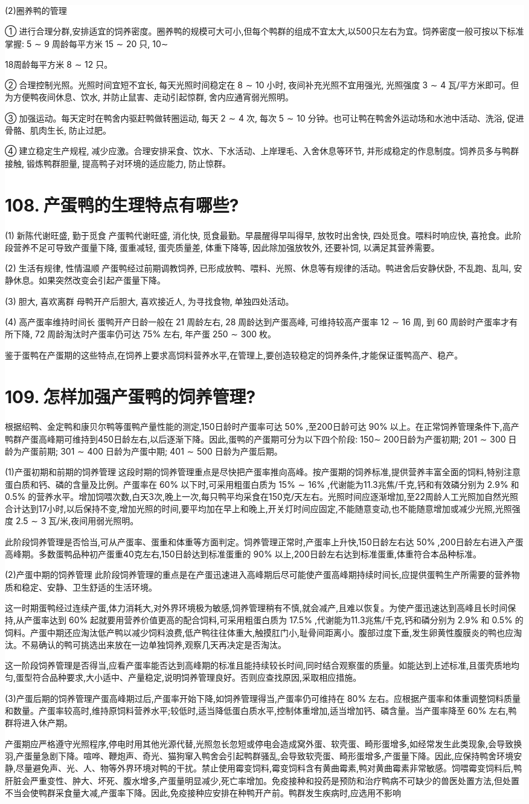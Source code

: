 (2)圈养鸭的管理

$①$  进行合理分群,安排适宜的饲养密度。圈养鸭的规模可大可小,但每个鸭群的组成不宜太大,以500只左右为宜。饲养密度一般可按以下标准掌握:  $5\sim 9$  周龄每平方米  $15\sim 20$  只,  $10\sim$

18周龄每平方米  $8 \sim 12$  只。

$②$  合理控制光照。光照时间宜短不宜长, 每天光照时间稳定在  $8 \sim 10$  小时, 夜间补充光照不宜用强光, 光照强度  $3 \sim 4$  瓦/平方米即可。但为方便鸭夜间休息、饮水, 并防止鼠害、走动引起惊群, 舍内应通宵弱光照明。

$③$  加强运动。每天定时在鸭舍内驱赶鸭做转圈运动, 每天  $2 \sim 4$  次, 每次  $5 \sim 10$  分钟。也可让鸭在鸭舍外运动场和水池中活动、洗浴, 促进骨骼、肌肉生长, 防止过肥。

$④$  建立稳定生产规程, 减少应激。合理安排采食、饮水、下水活动、上岸理毛、入舍休息等环节, 并形成稳定的作息制度。饲养员多与鸭群接触, 锻炼鸭群胆量, 提高鸭子对环境的适应能力, 防止惊群。

# 108. 产蛋鸭的生理特点有哪些?

(1) 新陈代谢旺盛, 勤于觅食 产蛋鸭代谢旺盛, 消化快, 觅食最勤。早晨醒得早叫得早, 放牧时出舍快, 四处觅食。喂料时响应快, 喜抢食。此阶段营养不足可导致产蛋量下降, 蛋重减轻, 蛋壳质量差, 体重下降等, 因此除加强放牧外, 还要补饲, 以满足其营养需要。

(2) 生活有规律, 性情温顺 产蛋鸭经过前期调教饲养, 已形成放鸭、喂料、光照、休息等有规律的活动。鸭进舍后安静伏卧, 不乱跑、乱叫, 安静休息。如果突然改变会引起产蛋量下降。

(3) 胆大, 喜欢离群 母鸭开产后胆大, 喜欢接近人, 为寻找食物, 单独四处活动。

(4) 高产蛋率维持时间长 蛋鸭开产日龄一般在 21 周龄左右, 28 周龄达到产蛋高峰, 可维持较高产蛋率  $12 \sim 16$  周, 到 60 周龄时产蛋率才有所下降, 72 周龄淘汰时产蛋率仍可达  $75 \%$  左右, 年产蛋  $250 \sim 300$  枚。

鉴于蛋鸭在产蛋期的这些特点,在饲养上要求高饲料营养水平,在管理上,要创造较稳定的饲养条件,才能保证蛋鸭高产、稳产。

# 109. 怎样加强产蛋鸭的饲养管理?

根据绍鸭、金定鸭和康贝尔鸭等蛋鸭产量性能的测定,150日龄时产蛋率可达  $50\%$  ,至200日龄可达  $90\%$  以上。在正常饲养管理条件下,高产鸭群产蛋高峰期可维持到450日龄左右,以后逐渐下降。因此,蛋鸭的产蛋期可分为以下四个阶段:  $150\sim$  200日龄为产蛋初期;  $201\sim 300$  日龄为产蛋前期;  $301\sim 400$  日龄为产蛋中期;  $401\sim 500$  日龄为产蛋后期。

(1)产蛋初期和前期的饲养管理 这段时期的饲养管理重点是尽快把产蛋率推向高峰。按产蛋期的饲养标准,提供营养丰富全面的饲料,特别注意蛋白质和钙、磷的含量及比例。产蛋率在  $60\%$  以下时,可采用粗蛋白质为  $15\% \sim 16\%$  ,代谢能为11.3兆焦/千克,钙和有效磷分别为  $2.9\%$  和  $0.5\%$  的营养水平。增加饲喂次数,白天3次,晚上一次,每只鸭平均采食在150克/天左右。光照时间应逐渐增加,至22周龄人工光照加自然光照合计达到17小时,以后保持不变,增加光照的时间,要平均加在早上和晚上,开关灯时间应固定,不能随意变动,也不能随意增加或减少光照,光照强度  $2.5\sim 3$  瓦/米,夜间用弱光照明。

此阶段饲养管理是否恰当,可从产蛋率、蛋重和体重等方面判定。饲养管理正常时,产蛋率上升快,150日龄左右达  $50\%$  ,200日龄左右进入产蛋高峰期。多数蛋鸭品种初产蛋重40克左右,150日龄达到标准蛋重的  $90\%$  以上,200日龄左右达到标准蛋重,体重符合本品种标准。

(2)产蛋中期的饲养管理 此阶段饲养管理的重点是在产蛋迅速进入高峰期后尽可能使产蛋高峰期持续时间长,应提供蛋鸭生产所需要的营养物质和稳定、安静、卫生舒适的生活环境。

这一时期蛋鸭经过连续产蛋,体力消耗大,对外界环境极为敏感,饲养管理稍有不慎,就会减产,且难以恢复。为使产蛋迅速达到高峰且长时间保持,从产蛋率达到  $60\%$  起就要用营养价值更高的配合饲料,可采用粗蛋白质为  $17.5\%$  ,代谢能为11.3兆焦/千克,钙和磷分别为  $2.9\%$  和  $0.5\%$  的饲料。产蛋中期还应淘汰低产鸭以减少饲料浪费,低产鸭往往体重大,触摸肛门小,耻骨间距离小。腹部过度下垂,发生卵黄性腹膜炎的鸭也应淘汰。不易确认的鸭可挑选出来放在一边单独饲养,观察几天再决定是否淘汰。

这一阶段饲养管理是否得当,应看产蛋率能否达到高峰期的标准且能持续较长时间,同时结合观察蛋的质量。如能达到上述标准,且蛋壳质地均匀,蛋型符合品种要求,大小适中、产量稳定,说明饲养管理良好。否则应查找原因,采取相应措施。

(3)产蛋后期的饲养管理产蛋高峰期过后,产蛋率开始下降,如饲养管理得当,产蛋率仍可维持在  $80\%$  左右。应根据产蛋率和体重调整饲料质量和数量。产蛋率较高时,维持原饲料营养水平;较低时,适当降低蛋白质水平,控制体重增加,适当增加钙、磷含量。当产蛋率降至  $60\%$  左右,鸭群将进入休产期。

产蛋期应严格遵守光照程序,停电时用其他光源代替,光照忽长忽短或停电会造成窝外蛋、软壳蛋、畸形蛋增多,如经常发生此类现象,会导致换羽,产蛋量急剧下降。喧哗、鞭炮声、奇光、猫狗窜入鸭舍会引起鸭群骚乱,会导致软壳蛋、畸形蛋增多,产蛋量下降。因此,应保持鸭舍环境安静,尽量避免声、光、人、物等外界环境对鸭的干扰。禁止使用霉变饲料,霉变饲料含有黄曲霉素,鸭对黄曲霉素非常敏感。饲喂霉变饲料后,鸭肝脏会严重变性、肿大、坏死、腹水增多,产蛋量明显减少,死亡率增加。免疫接种和投药是预防和治疗鸭病不可缺少的兽医处置方法,但处置不当会使鸭群采食量大减,产蛋率下降。因此,免疫接种应安排在种鸭开产前。鸭群发生疾病时,应选用不影响
